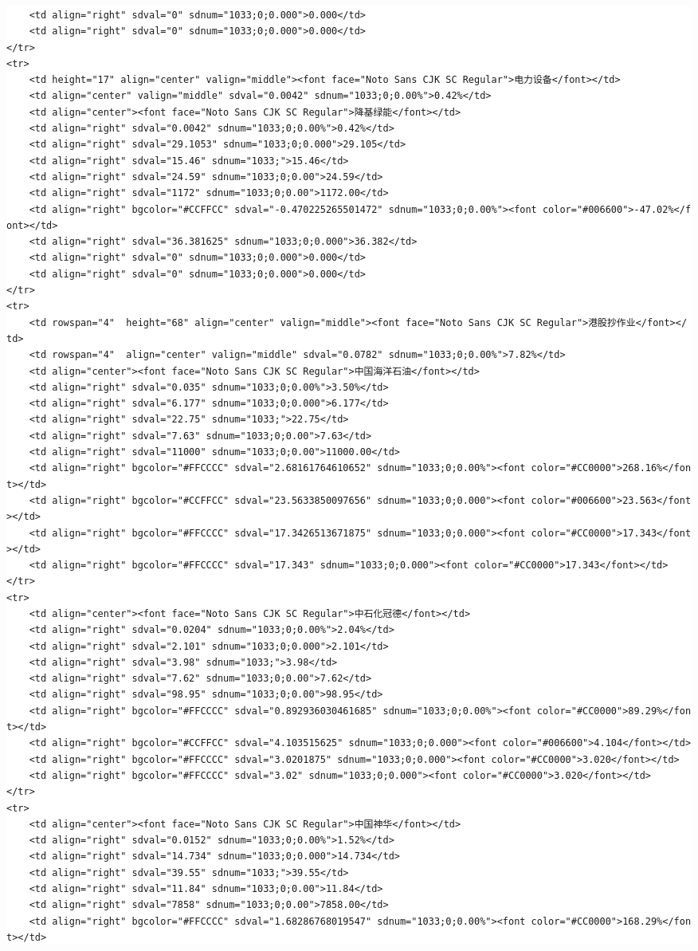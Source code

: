 		<td align="right" sdval="0" sdnum="1033;0;0.000">0.000</td>
		<td align="right" sdval="0" sdnum="1033;0;0.000">0.000</td>
	</tr>
	<tr>
		<td height="17" align="center" valign="middle"><font face="Noto Sans CJK SC Regular">电力设备</font></td>
		<td align="center" valign="middle" sdval="0.0042" sdnum="1033;0;0.00%">0.42%</td>
		<td align="center"><font face="Noto Sans CJK SC Regular">降基绿能</font></td>
		<td align="right" sdval="0.0042" sdnum="1033;0;0.00%">0.42%</td>
		<td align="right" sdval="29.1053" sdnum="1033;0;0.000">29.105</td>
		<td align="right" sdval="15.46" sdnum="1033;">15.46</td>
		<td align="right" sdval="24.59" sdnum="1033;0;0.00">24.59</td>
		<td align="right" sdval="1172" sdnum="1033;0;0.00">1172.00</td>
		<td align="right" bgcolor="#CCFFCC" sdval="-0.470225265501472" sdnum="1033;0;0.00%"><font color="#006600">-47.02%</font></td>
		<td align="right" sdval="36.381625" sdnum="1033;0;0.000">36.382</td>
		<td align="right" sdval="0" sdnum="1033;0;0.000">0.000</td>
		<td align="right" sdval="0" sdnum="1033;0;0.000">0.000</td>
	</tr>
	<tr>
		<td rowspan="4"  height="68" align="center" valign="middle"><font face="Noto Sans CJK SC Regular">港股抄作业</font></td>
		<td rowspan="4"  align="center" valign="middle" sdval="0.0782" sdnum="1033;0;0.00%">7.82%</td>
		<td align="center"><font face="Noto Sans CJK SC Regular">中国海洋石油</font></td>
		<td align="right" sdval="0.035" sdnum="1033;0;0.00%">3.50%</td>
		<td align="right" sdval="6.177" sdnum="1033;0;0.000">6.177</td>
		<td align="right" sdval="22.75" sdnum="1033;">22.75</td>
		<td align="right" sdval="7.63" sdnum="1033;0;0.00">7.63</td>
		<td align="right" sdval="11000" sdnum="1033;0;0.00">11000.00</td>
		<td align="right" bgcolor="#FFCCCC" sdval="2.68161764610652" sdnum="1033;0;0.00%"><font color="#CC0000">268.16%</font></td>
		<td align="right" bgcolor="#CCFFCC" sdval="23.5633850097656" sdnum="1033;0;0.000"><font color="#006600">23.563</font></td>
		<td align="right" bgcolor="#FFCCCC" sdval="17.3426513671875" sdnum="1033;0;0.000"><font color="#CC0000">17.343</font></td>
		<td align="right" bgcolor="#FFCCCC" sdval="17.343" sdnum="1033;0;0.000"><font color="#CC0000">17.343</font></td>
	</tr>
	<tr>
		<td align="center"><font face="Noto Sans CJK SC Regular">中石化冠德</font></td>
		<td align="right" sdval="0.0204" sdnum="1033;0;0.00%">2.04%</td>
		<td align="right" sdval="2.101" sdnum="1033;0;0.000">2.101</td>
		<td align="right" sdval="3.98" sdnum="1033;">3.98</td>
		<td align="right" sdval="7.62" sdnum="1033;0;0.00">7.62</td>
		<td align="right" sdval="98.95" sdnum="1033;0;0.00">98.95</td>
		<td align="right" bgcolor="#FFCCCC" sdval="0.892936030461685" sdnum="1033;0;0.00%"><font color="#CC0000">89.29%</font></td>
		<td align="right" bgcolor="#CCFFCC" sdval="4.103515625" sdnum="1033;0;0.000"><font color="#006600">4.104</font></td>
		<td align="right" bgcolor="#FFCCCC" sdval="3.0201875" sdnum="1033;0;0.000"><font color="#CC0000">3.020</font></td>
		<td align="right" bgcolor="#FFCCCC" sdval="3.02" sdnum="1033;0;0.000"><font color="#CC0000">3.020</font></td>
	</tr>
	<tr>
		<td align="center"><font face="Noto Sans CJK SC Regular">中国神华</font></td>
		<td align="right" sdval="0.0152" sdnum="1033;0;0.00%">1.52%</td>
		<td align="right" sdval="14.734" sdnum="1033;0;0.000">14.734</td>
		<td align="right" sdval="39.55" sdnum="1033;">39.55</td>
		<td align="right" sdval="11.84" sdnum="1033;0;0.00">11.84</td>
		<td align="right" sdval="7858" sdnum="1033;0;0.00">7858.00</td>
		<td align="right" bgcolor="#FFCCCC" sdval="1.68286768019547" sdnum="1033;0;0.00%"><font color="#CC0000">168.29%</font></td>